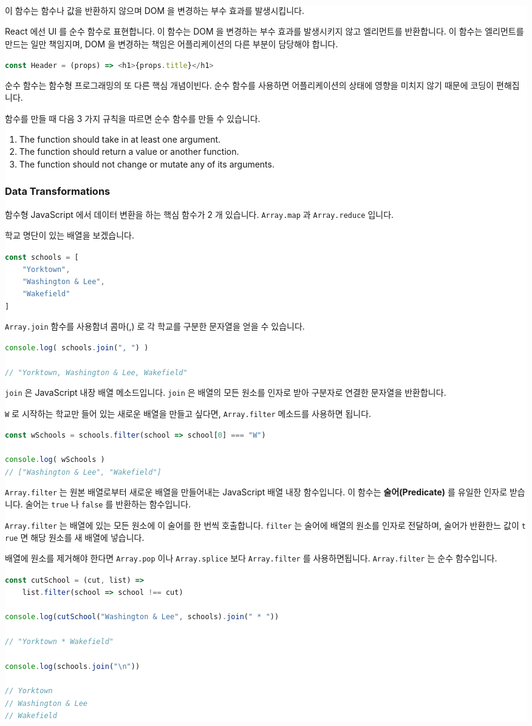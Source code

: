이 함수는 함수나 값을 반환하지 않으며 DOM 을 변경하는 부수 효과를 발생시킵니다.

React 에선 UI 를 순수 함수로 표현합니다. 이 함수는 DOM 을 변경하는 부수 효과를 발생시키지 않고 엘리먼트를 반환합니다. 이 함수는 엘리먼트를 만드는 일만 책임지며, DOM 을 변경하는 책임은 어플리케이션의 다른 부분이 담당해야 합니다.

```js
const Header = (props) => <h1>{props.title}</h1>
```

순수 함수는 함수형 프로그래밍의 또 다른 핵심 개념이빈다. 순수 함수를 사용하면 어플리케이션의 상태에 영향을 미치지 않기 때문에 코딩이 편해집니다.

함수를 만들 때 다음 3 가지 규칙을 따르면 순수 함수를 만들 수 있습니다.

1. The function should take in at least one argument.
2. The function should return a value or another function.
3. The function should not change or mutate any of its arguments.

### Data Transformations 

함수형 JavaScript 에서 데이터 변환을 하는 핵심 함수가 2 개 있습니다. `Array.map` 과 `Array.reduce` 입니다.

학교 명단이 있는 배열을 보겠습니다.

```js
const schools = [
    "Yorktown",
    "Washington & Lee",
    "Wakefield"
]
```

`Array.join` 함수를 사용함녀 콤마(,) 로 각 학교를 구분한 문자열을 얻을 수 있습니다.

```js
console.log( schools.join(", ") )

// "Yorktown, Washington & Lee, Wakefield"
```

`join` 은 JavaScript 내장 배열 메소드입니다. `join` 은 배열의 모든 원소를 인자로 받아 구분자로 연결한 문자열을 반환합니다. 

`W` 로 시작하는 학교만 들어 있는 새로운 배열을 만들고 싶다면, `Array.filter` 메소드를 사용하면 됩니다.

```js
const wSchools = schools.filter(school => school[0] === "W")

console.log( wSchools )
// ["Washington & Lee", "Wakefield"]
```

`Array.filter` 는 원본 배열로부터 새로운 배열을 만들어내는 JavaScript 배열 내장 함수입니다. 이 함수는 **술어(Predicate)** 를 유일한 인자로 받습니다. 술어는 `true` 나 `false` 를 반환하는 함수입니다.

`Array.filter` 는 배열에 있는 모든 원소에 이 술어를 한 번씩 호출합니다. `filter` 는 술어에 배열의 원소를 인자로 전달하며, 술어가 반환한느 값이 `true` 면 해당 원소를 새 배열에 넣습니다.

배열에 원소를 제거해야 한다면 `Array.pop` 이나 `Array.splice` 보다 `Array.filter` 를 사용하면됩니다. `Array.filter` 는 순수 함수입니다.

```js
const cutSchool = (cut, list) =>
    list.filter(school => school !== cut)

console.log(cutSchool("Washington & Lee", schools).join(" * "))

// "Yorktown * Wakefield"

console.log(schools.join("\n"))

// Yorktown
// Washington & Lee
// Wakefield
```